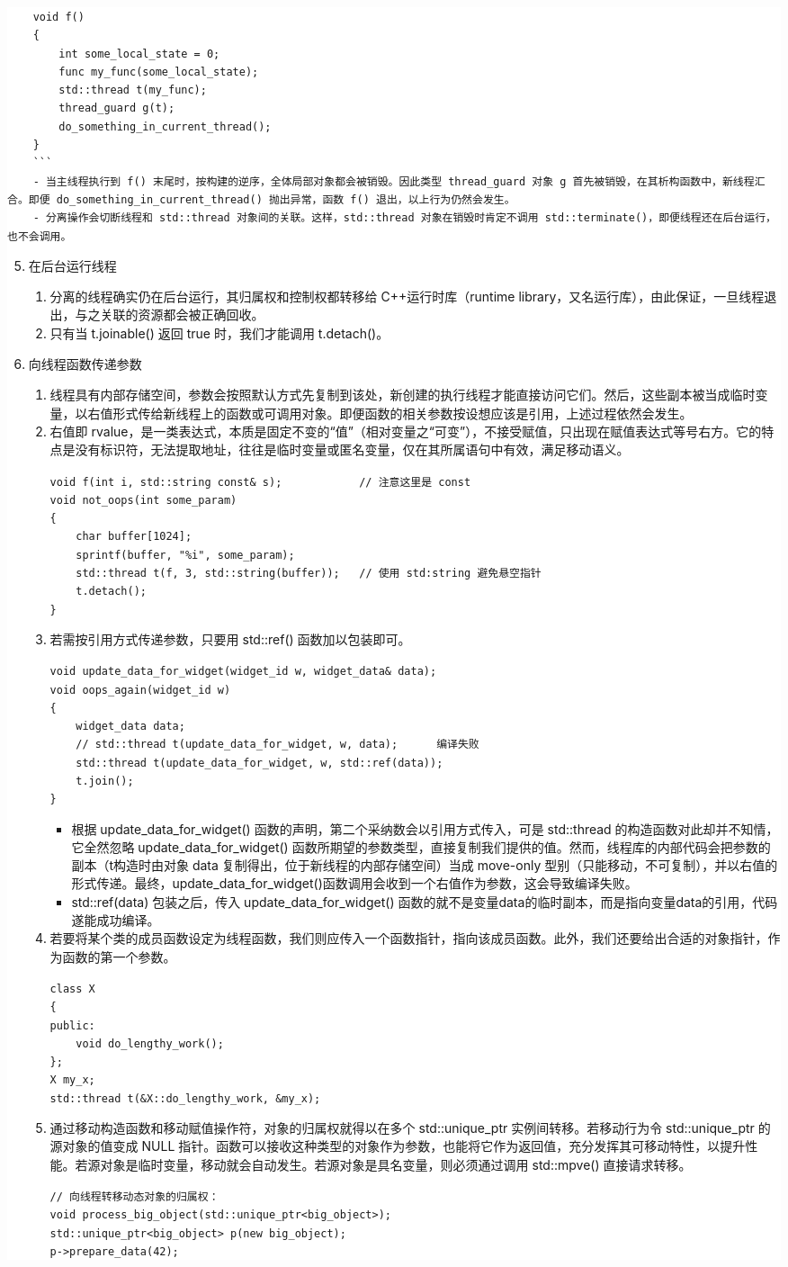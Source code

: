         void f()
        {
            int some_local_state = 0;
            func my_func(some_local_state);
            std::thread t(my_func);
            thread_guard g(t);
            do_something_in_current_thread();
        }
        ```
        - 当主线程执行到 f() 末尾时，按构建的逆序，全体局部对象都会被销毁。因此类型 thread_guard 对象 g 首先被销毁，在其析构函数中，新线程汇合。即便 do_something_in_current_thread() 抛出异常，函数 f() 退出，以上行为仍然会发生。
        - 分离操作会切断线程和 std::thread 对象间的关联。这样，std::thread 对象在销毁时肯定不调用 std::terminate()，即便线程还在后台运行，也不会调用。

5. 在后台运行线程
    1. 分离的线程确实仍在后台运行，其归属权和控制权都转移给 C++运行时库（runtime library，又名运行库），由此保证，一旦线程退出，与之关联的资源都会被正确回收。
    2. 只有当 t.joinable() 返回 true 时，我们才能调用 t.detach()。

6. 向线程函数传递参数
    1. 线程具有内部存储空间，参数会按照默认方式先复制到该处，新创建的执行线程才能直接访问它们。然后，这些副本被当成临时变量，以右值形式传给新线程上的函数或可调用对象。即便函数的相关参数按设想应该是引用，上述过程依然会发生。
    2. 右值即 rvalue，是一类表达式，本质是固定不变的“值”（相对变量之“可变”），不接受赋值，只出现在赋值表达式等号右方。它的特点是没有标识符，无法提取地址，往往是临时变量或匿名变量，仅在其所属语句中有效，满足移动语义。
        ```
        void f(int i, std::string const& s);            // 注意这里是 const
        void not_oops(int some_param)
        {
            char buffer[1024];
            sprintf(buffer, "%i", some_param);
            std::thread t(f, 3, std::string(buffer));   // 使用 std:string 避免悬空指针
            t.detach();
        }
        ```
    3. 若需按引用方式传递参数，只要用 std::ref() 函数加以包装即可。
        ```
        void update_data_for_widget(widget_id w, widget_data& data);
        void oops_again(widget_id w)
        {
            widget_data data;
            // std::thread t(update_data_for_widget, w, data);      编译失败
            std::thread t(update_data_for_widget, w, std::ref(data));
            t.join();
        }
        ```
        - 根据 update_data_for_widget() 函数的声明，第二个采纳数会以引用方式传入，可是 std::thread 的构造函数对此却并不知情，它全然忽略 update_data_for_widget() 函数所期望的参数类型，直接复制我们提供的值。然而，线程库的内部代码会把参数的副本（t构造时由对象 data 复制得出，位于新线程的内部存储空间）当成 move-only 型别（只能移动，不可复制），并以右值的形式传递。最终，update_data_for_widget()函数调用会收到一个右值作为参数，这会导致编译失败。
        - std::ref(data) 包装之后，传入 update_data_for_widget() 函数的就不是变量data的临时副本，而是指向变量data的引用，代码遂能成功编译。
    4. 若要将某个类的成员函数设定为线程函数，我们则应传入一个函数指针，指向该成员函数。此外，我们还要给出合适的对象指针，作为函数的第一个参数。
        ```
        class X
        {
        public:
            void do_lengthy_work();
        };
        X my_x;
        std::thread t(&X::do_lengthy_work, &my_x);
        ```
    5. 通过移动构造函数和移动赋值操作符，对象的归属权就得以在多个 std::unique_ptr 实例间转移。若移动行为令 std::unique_ptr 的源对象的值变成 NULL 指针。函数可以接收这种类型的对象作为参数，也能将它作为返回值，充分发挥其可移动特性，以提升性能。若源对象是临时变量，移动就会自动发生。若源对象是具名变量，则必须通过调用 std::mpve() 直接请求转移。
        ```
        // 向线程转移动态对象的归属权：
        void process_big_object(std::unique_ptr<big_object>);
        std::unique_ptr<big_object> p(new big_object);
        p->prepare_data(42);